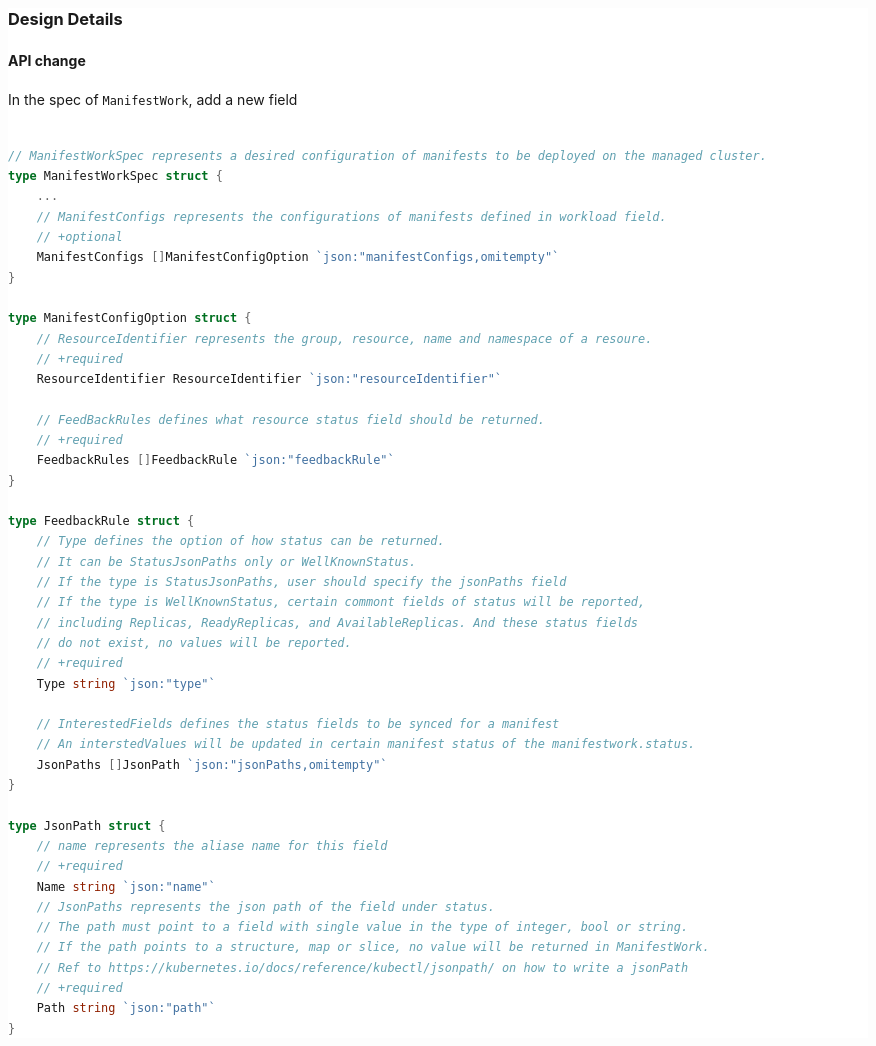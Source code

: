 ### Design Details

#### API change  

In the spec of `ManifestWork`, add a new field 

```go

// ManifestWorkSpec represents a desired configuration of manifests to be deployed on the managed cluster.
type ManifestWorkSpec struct {
    ...
	// ManifestConfigs represents the configurations of manifests defined in workload field.
	// +optional
	ManifestConfigs []ManifestConfigOption `json:"manifestConfigs,omitempty"`
}

type ManifestConfigOption struct {
	// ResourceIdentifier represents the group, resource, name and namespace of a resoure.
	// +required
	ResourceIdentifier ResourceIdentifier `json:"resourceIdentifier"`

	// FeedBackRules defines what resource status field should be returned.
	// +required
	FeedbackRules []FeedbackRule `json:"feedbackRule"`
}

type FeedbackRule struct {
	// Type defines the option of how status can be returned.
	// It can be StatusJsonPaths only or WellKnownStatus.
	// If the type is StatusJsonPaths, user should specify the jsonPaths field
	// If the type is WellKnownStatus, certain commont fields of status will be reported,
	// including Replicas, ReadyReplicas, and AvailableReplicas. And these status fields
	// do not exist, no values will be reported.
	// +required
	Type string `json:"type"`

	// InterestedFields defines the status fields to be synced for a manifest
	// An interstedValues will be updated in certain manifest status of the manifestwork.status.
	JsonPaths []JsonPath `json:"jsonPaths,omitempty"`
}

type JsonPath struct {
	// name represents the aliase name for this field
	// +required
	Name string `json:"name"`
	// JsonPaths represents the json path of the field under status.
	// The path must point to a field with single value in the type of integer, bool or string.
	// If the path points to a structure, map or slice, no value will be returned in ManifestWork.
	// Ref to https://kubernetes.io/docs/reference/kubectl/jsonpath/ on how to write a jsonPath
	// +required
	Path string `json:"path"`
}

```
